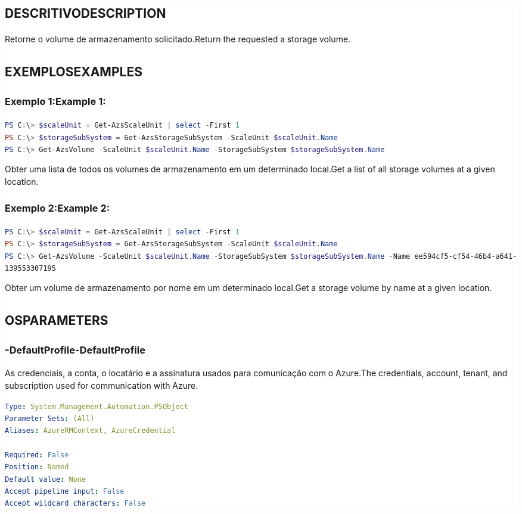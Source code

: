 ## <span data-ttu-id="0fe78-108">DESCRITIVO</span><span class="sxs-lookup"><span data-stu-id="0fe78-108">DESCRIPTION</span></span>
<span data-ttu-id="0fe78-109">Retorne o volume de armazenamento solicitado.</span><span class="sxs-lookup"><span data-stu-id="0fe78-109">Return the requested a storage volume.</span></span>

## <span data-ttu-id="0fe78-110">EXEMPLOS</span><span class="sxs-lookup"><span data-stu-id="0fe78-110">EXAMPLES</span></span>

### <span data-ttu-id="0fe78-111">Exemplo 1:</span><span class="sxs-lookup"><span data-stu-id="0fe78-111">Example 1:</span></span>
```powershell
PS C:\> $scaleUnit = Get-AzsScaleUnit | select -First 1
PS C:\> $storageSubSystem = Get-AzsStorageSubSystem -ScaleUnit $scaleUnit.Name
PS C:\> Get-AzsVolume -ScaleUnit $scaleUnit.Name -StorageSubSystem $storageSubSystem.Name
```

<span data-ttu-id="0fe78-112">Obter uma lista de todos os volumes de armazenamento em um determinado local.</span><span class="sxs-lookup"><span data-stu-id="0fe78-112">Get a list of all storage volumes at a given location.</span></span>

### <span data-ttu-id="0fe78-113">Exemplo 2:</span><span class="sxs-lookup"><span data-stu-id="0fe78-113">Example 2:</span></span>
```powershell
PS C:\> $scaleUnit = Get-AzsScaleUnit | select -First 1
PS C:\> $storageSubSystem = Get-AzsStorageSubSystem -ScaleUnit $scaleUnit.Name
PS C:\> Get-AzsVolume -ScaleUnit $scaleUnit.Name -StorageSubSystem $storageSubSystem.Name -Name ee594cf5-cf54-46b4-a641-139553307195
```

<span data-ttu-id="0fe78-114">Obter um volume de armazenamento por nome em um determinado local.</span><span class="sxs-lookup"><span data-stu-id="0fe78-114">Get a storage volume by name at a given location.</span></span>

## <span data-ttu-id="0fe78-115">OS</span><span class="sxs-lookup"><span data-stu-id="0fe78-115">PARAMETERS</span></span>

### <span data-ttu-id="0fe78-116">-DefaultProfile</span><span class="sxs-lookup"><span data-stu-id="0fe78-116">-DefaultProfile</span></span>
<span data-ttu-id="0fe78-117">As credenciais, a conta, o locatário e a assinatura usados para comunicação com o Azure.</span><span class="sxs-lookup"><span data-stu-id="0fe78-117">The credentials, account, tenant, and subscription used for communication with Azure.</span></span>

```yaml
Type: System.Management.Automation.PSObject
Parameter Sets: (All)
Aliases: AzureRMContext, AzureCredential

Required: False
Position: Named
Default value: None
Accept pipeline input: False
Accept wildcard characters: False

```
